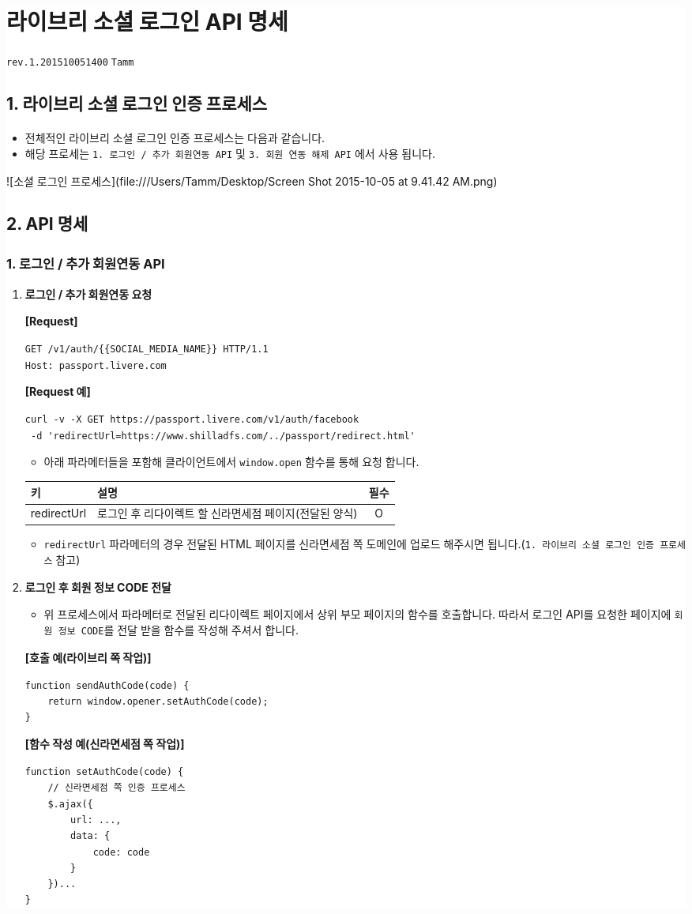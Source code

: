 # 라이브리 소셜 로그인 API 명세 
``rev.1.201510051400`` ``Tamm``

## 1. 라이브리 소셜 로그인 인증 프로세스
- 전체적인 라이브리 소셜 로그인 인증 프로세스는 다음과 같습니다.
- 해당 프로세는 ``1. 로그인 / 추가 회원연동 API`` 및 ``3. 회원 연동 해제 API`` 에서 사용 됩니다.

![소셜 로그인 프로세스](file:///Users/Tamm/Desktop/Screen Shot 2015-10-05 at 9.41.42 AM.png)

## 2. API 명세

### 1. 로그인 / 추가 회원연동 API

1. **로그인 / 추가 회원연동 요청**
	
	**[Request]**
	
	```
	GET /v1/auth/{{SOCIAL_MEDIA_NAME}} HTTP/1.1
	Host: passport.livere.com
	```	
	
	**[Request 예]**
	
	```
	curl -v -X GET https://passport.livere.com/v1/auth/facebook
	 -d 'redirectUrl=https://www.shilladfs.com/../passport/redirect.html'
	```
	* 아래 파라메터들을 포함해 클라이언트에서 ``window.open`` 함수를 통해 요청 합니다.
	
	| 키  | 설명 | 필수         |
	| :-------- | :-------------------- | :--: |
	| redirectUrl   | 로그인 후 리다이렉트 할 신라면세점 페이지(전달된 양식)      | O   |
	
	* ``redirectUrl`` 파라메터의 경우 전달된 HTML 페이지를 신라면세점 쪽 도메인에 업로드 해주시면 됩니다.(``1. 라이브리 소셜 로그인 인증 프로세스`` 참고)

2. **로그인 후 회원 정보 CODE 전달**

	* 위 프로세스에서 파라메터로 전달된 리다이렉트 페이지에서 상위 부모 페이지의 함수를 호출합니다. 따라서 로그인 API를 요청한 페이지에 ``회원 정보 CODE``를 전달 받을 함수를 작성해 주셔서 합니다.
	
	**[호출 예(라이브리 쪽 작업)]**
	
	```
	function sendAuthCode(code) {
		return window.opener.setAuthCode(code);
	}
	```
	
	**[함수 작성 예(신라면세점 쪽 작업)]**
	
	```
	function setAuthCode(code) {
		// 신라면세점 쪽 인증 프로세스
		$.ajax({
			url: ...,
			data: {
				code: code
			}
		})...
	}
	```
	